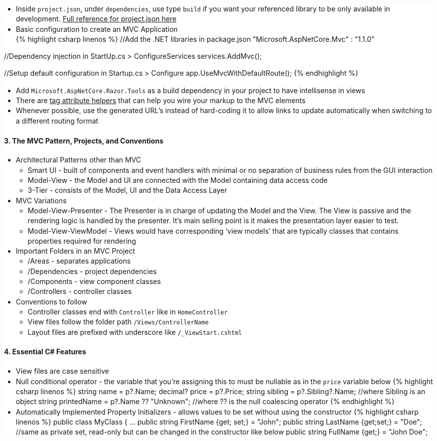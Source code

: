 * Inside `project.json`, under `dependencies`, use type `build` if you want your referenced library to be only available in development.  [Full reference for project.json here](https://docs.microsoft.com/en-us/dotnet/articles/core/tools/project-json)
* Basic configuration to create an MVC Application  
{% highlight csharp linenos %}
//Add the .NET libraries in package.json
"Microsoft.AspNetCore.Mvc" : "1.1.0"

//Dependency injection in StartUp.cs > ConfigureServices
services.AddMvc();

//Setup default configuration in Startup.cs > Configure
app.UseMvcWithDefaultRoute();
{% endhighlight %}
* Add `Microsoft.AspNetCore.Razor.Tools` as a build dependency in your project to have intellisense in views
* There are [tag attribute helpers](https://docs.microsoft.com/en-us/aspnet/core/mvc/views/tag-helpers/intro) that can help you wire your markup to the MVC elements
* Whenever possible, use the generated URL’s instead of hard-coding it to allow links to update automatically when switching to a different routing format
<p></p>

#### 3. The MVC Pattern, Projects, and Conventions
* Architectural Patterns other than MVC
    - Smart UI - built of components and event handlers with minimal or no separation of business rules from the GUI interaction
    - Model-View - the Model and UI are connected with the Model containing data access code
    - 3-Tier - consists of the Model, UI and the Data Access Layer
* MVC Variations
    - Model-View-Presenter - The Presenter is in charge of updating the Model and the View.  The View is passive and the rendering logic is handled by the presenter.  It’s main selling point is it makes the presentation layer easier to test.
    - Model-View-ViewModel - Views would have corresponding ‘view models’ that are typically classes that contains properties required for rendering
* Important Folders in an MVC Project
    - /Areas - separates applications
    - /Dependencies - project dependencies
    - /Components - view component classes
    - /Controllers - controller classes
* Conventions to follow
    - Controller classes end with `Controller` like in `HomeController`
    - View files follow the folder path `/Views/ControllerName`
    - Layout files are prefixed with underscore like `/_ViewStart.cshtml`
<p></p>

#### 4. Essential C# Features
* View files are case sensitive
* Null conditional operator - the variable that you’re assigning this to must be nullable as in the `price` variable below
{% highlight csharp linenos %}
string name = p?.Name;
decimal? price = p?.Price;
string sibling = p?.Sibling?.Name; //where Sibling is an object
string printedName = p?.Name ?? "Unknown"; //where ?? is the null coalescing operator
{% endhighlight %}
* Automatically Implemented Property Initializers - allows values to be set without using the constructor
{% highlight csharp linenos %}
public class MyClass
{
  …
  public string FirstName {get; set;} = "John";
  public string LastName {get;set;} = "Doe";
  //same as private set, read-only but can be changed in the constructor like below
  public string FullName {get;} = "John Doe";